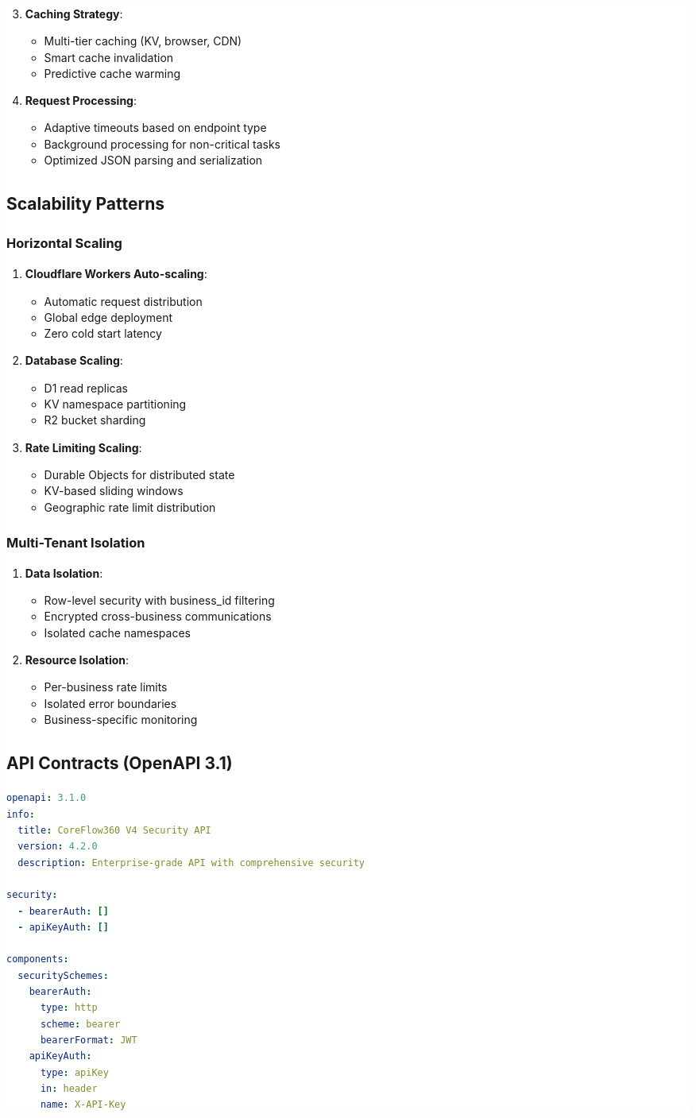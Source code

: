 3. **Caching Strategy**:
   - Multi-tier caching (KV, browser, CDN)
   - Smart cache invalidation
   - Predictive cache warming

4. **Request Processing**:
   - Adaptive timeouts based on endpoint type
   - Background processing for non-critical tasks
   - Optimized JSON parsing and serialization

## Scalability Patterns

### Horizontal Scaling

1. **Cloudflare Workers Auto-scaling**:
   - Automatic request distribution
   - Global edge deployment
   - Zero cold start latency

2. **Database Scaling**:
   - D1 read replicas
   - KV namespace partitioning
   - R2 bucket sharding

3. **Rate Limiting Scaling**:
   - Durable Objects for distributed state
   - KV-based sliding windows
   - Geographic rate limit distribution

### Multi-Tenant Isolation

1. **Data Isolation**:
   - Row-level security with business_id filtering
   - Encrypted cross-business communications
   - Isolated cache namespaces

2. **Resource Isolation**:
   - Per-business rate limits
   - Isolated error boundaries
   - Business-specific monitoring

## API Contracts (OpenAPI 3.1)

```yaml
openapi: 3.1.0
info:
  title: CoreFlow360 V4 Security API
  version: 4.2.0
  description: Enterprise-grade API with comprehensive security

security:
  - bearerAuth: []
  - apiKeyAuth: []

components:
  securitySchemes:
    bearerAuth:
      type: http
      scheme: bearer
      bearerFormat: JWT
    apiKeyAuth:
      type: apiKey
      in: header
      name: X-API-Key

```